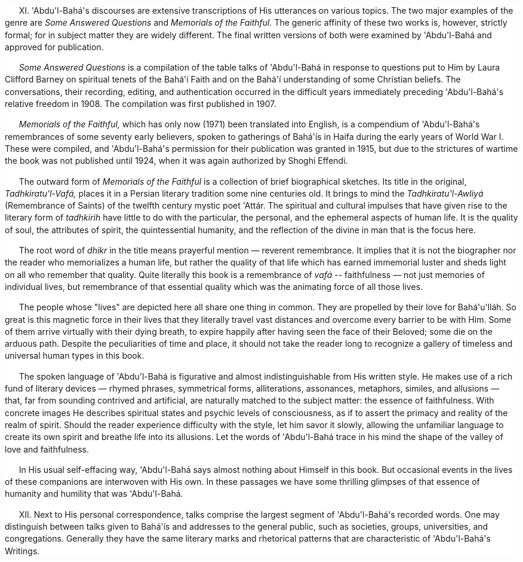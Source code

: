       XI. 'Abdu'l-Bahá's discourses are extensive transcriptions of His utterances on various topics. The two major examples of the genre are _Some Answered Questions_ and _Memorials of the Faithful._ The generic affinity of these two works is, however, strictly formal; for in subject matter they are widely different. The final written versions of both were examined by 'Abdu'l-Bahá and approved for publication.

      _Some Answered Questions_ is a compilation of the table talks of 'Abdu'l-Bahá in response to questions put to Him by Laura Clifford Barney on spiritual tenets of the Bahá'í Faith and on the Bahá'í understanding of some Christian beliefs. The conversations, their recording, editing, and authentication occurred in the difficult years immediately preceding 'Abdu'l-Bahá's relative freedom in 1908. The compilation was first published in 1907.

      _Memorials of the Faithful,_ which has only now (1971) been translated into English, is a compendium of 'Abdu'l-Bahá's remembrances of some seventy early believers, spoken to gatherings of Bahá'ís in Haifa during the early years of World War I. These were compiled, and 'Abdu'l-Bahá's permission for their publication was granted in 1915, but due to the strictures of wartime the book was not published until 1924, when it was again authorized by Shoghi Effendi.

      The outward form of _Memorials of the Faithful_ is a collection of brief biographical sketches. Its title in the original, _Tadhkiratu'l-Vafá,_ places it in a Persian literary tradition some nine centuries old. It brings to mind the _Tadhkiratu'l-Awliyá_ (Remembrance of Saints) of the twelfth century mystic poet 'Attár. The spiritual and cultural impulses that have given rise to the literary form of _tadhkirih_ have little to do with the particular, the personal, and the ephemeral aspects of human life. It is the quality of soul, the attributes of spirit, the quintessential humanity, and the reflection of the divine in man that is the focus here.

      The root word of _dhikr_ in the title means prayerful mention — reverent remembrance. It implies that it is not the biographer nor the reader who memorializes a human life, but rather the quality of that life which has earned immemorial luster and sheds light on all who remember that quality. Quite literally this book is a remembrance of _vafá_ \-\- faithfulness — not just memories of individual lives, but remembrance of that essential quality which was the animating force of all those lives.

      The people whose "lives" are depicted here all share one thing in common. They are propelled by their love for Bahá'u'lláh. So great is this magnetic force in their lives that they literally travel vast distances and overcome every barrier to be with Him. Some of them arrive virtually with their dying breath, to expire happily after having seen the face of their Beloved; some die on the arduous path. Despite the peculiarities of time and place, it should not take the reader long to recognize a gallery of timeless and universal human types in this book.

      The spoken language of 'Abdu'l-Bahá is figurative and almost indistinguishable from His written style. He makes use of a rich fund of literary devices — rhymed phrases, symmetrical forms, alliterations, assonances, metaphors, similes, and allusions — that, far from sounding contrived and artificial, are naturally matched to the subject matter: the essence of faithfulness. With concrete images He describes spiritual states and psychic levels of consciousness, as if to assert the primacy and reality of the realm of spirit. Should the reader experience difficulty with the style, let him savor it slowly, allowing the unfamiliar language to create its own spirit and breathe life into its allusions. Let the words of 'Abdu'l-Bahá trace in his mind the shape of the valley of love and faithfulness.

      In His usual self-effacing way, 'Abdu'l-Bahá says almost nothing about Himself in this book. But occasional events in the lives of these companions are interwoven with His own. In these passages we have some thrilling glimpses of that essence of humanity and humility that was 'Abdu'l-Bahá.

      XII. Next to His personal correspondence, talks comprise the largest segment of 'Abdu'l-Bahá's recorded words. One may distinguish between talks given to Bahá'ís and addresses to the general public, such as societies, groups, universities, and congregations. Generally they have the same literary marks and rhetorical patterns that are characteristic of 'Abdu'l-Bahá's Writings.
